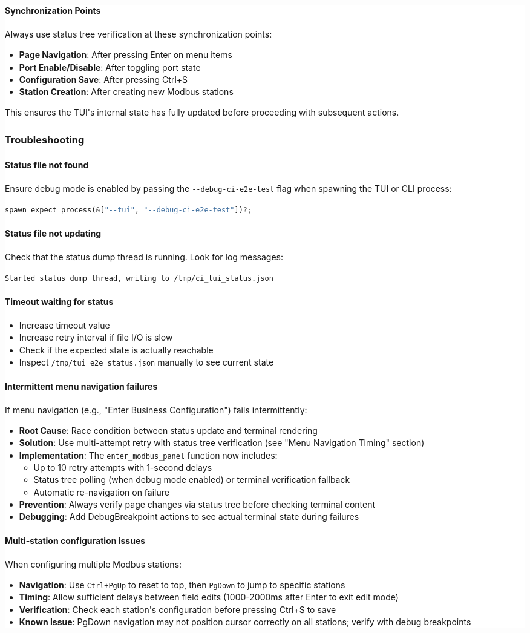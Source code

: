 #### Synchronization Points

Always use status tree verification at these synchronization points:
- **Page Navigation**: After pressing Enter on menu items
- **Port Enable/Disable**: After toggling port state
- **Configuration Save**: After pressing Ctrl+S
- **Station Creation**: After creating new Modbus stations

This ensures the TUI's internal state has fully updated before proceeding with subsequent actions.

### Troubleshooting

#### Status file not found

Ensure debug mode is enabled by passing the `--debug-ci-e2e-test` flag when spawning the TUI or CLI process:

```rust
spawn_expect_process(&["--tui", "--debug-ci-e2e-test"])?;
```

#### Status file not updating

Check that the status dump thread is running. Look for log messages:

```
Started status dump thread, writing to /tmp/ci_tui_status.json
```

#### Timeout waiting for status

- Increase timeout value
- Increase retry interval if file I/O is slow
- Check if the expected state is actually reachable
- Inspect `/tmp/tui_e2e_status.json` manually to see current state

#### Intermittent menu navigation failures

If menu navigation (e.g., "Enter Business Configuration") fails intermittently:
- **Root Cause**: Race condition between status update and terminal rendering
- **Solution**: Use multi-attempt retry with status tree verification (see "Menu Navigation Timing" section)
- **Implementation**: The `enter_modbus_panel` function now includes:
  - Up to 10 retry attempts with 1-second delays
  - Status tree polling (when debug mode enabled) or terminal verification fallback
  - Automatic re-navigation on failure
- **Prevention**: Always verify page changes via status tree before checking terminal content
- **Debugging**: Add DebugBreakpoint actions to see actual terminal state during failures

#### Multi-station configuration issues

When configuring multiple Modbus stations:
- **Navigation**: Use `Ctrl+PgUp` to reset to top, then `PgDown` to jump to specific stations
- **Timing**: Allow sufficient delays between field edits (1000-2000ms after Enter to exit edit mode)
- **Verification**: Check each station's configuration before pressing Ctrl+S to save
- **Known Issue**: PgDown navigation may not position cursor correctly on all stations; verify with debug breakpoints
